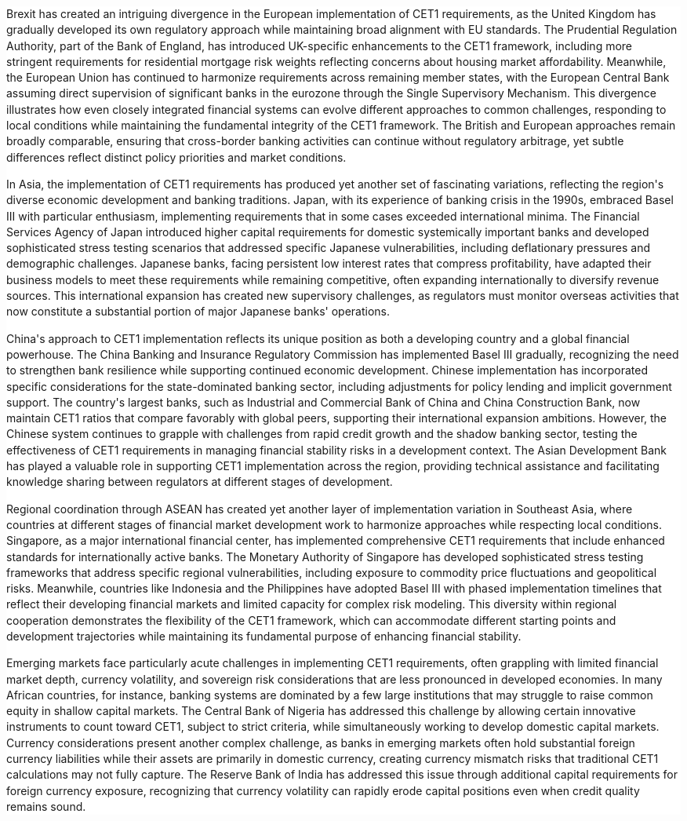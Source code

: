 Brexit has created an intriguing divergence in the European implementation of CET1 requirements, as the United Kingdom has gradually developed its own regulatory approach while maintaining broad alignment with EU standards. The Prudential Regulation Authority, part of the Bank of England, has introduced UK-specific enhancements to the CET1 framework, including more stringent requirements for residential mortgage risk weights reflecting concerns about housing market affordability. Meanwhile, the European Union has continued to harmonize requirements across remaining member states, with the European Central Bank assuming direct supervision of significant banks in the eurozone through the Single Supervisory Mechanism. This divergence illustrates how even closely integrated financial systems can evolve different approaches to common challenges, responding to local conditions while maintaining the fundamental integrity of the CET1 framework. The British and European approaches remain broadly comparable, ensuring that cross-border banking activities can continue without regulatory arbitrage, yet subtle differences reflect distinct policy priorities and market conditions.

In Asia, the implementation of CET1 requirements has produced yet another set of fascinating variations, reflecting the region's diverse economic development and banking traditions. Japan, with its experience of banking crisis in the 1990s, embraced Basel III with particular enthusiasm, implementing requirements that in some cases exceeded international minima. The Financial Services Agency of Japan introduced higher capital requirements for domestic systemically important banks and developed sophisticated stress testing scenarios that addressed specific Japanese vulnerabilities, including deflationary pressures and demographic challenges. Japanese banks, facing persistent low interest rates that compress profitability, have adapted their business models to meet these requirements while remaining competitive, often expanding internationally to diversify revenue sources. This international expansion has created new supervisory challenges, as regulators must monitor overseas activities that now constitute a substantial portion of major Japanese banks' operations.

China's approach to CET1 implementation reflects its unique position as both a developing country and a global financial powerhouse. The China Banking and Insurance Regulatory Commission has implemented Basel III gradually, recognizing the need to strengthen bank resilience while supporting continued economic development. Chinese implementation has incorporated specific considerations for the state-dominated banking sector, including adjustments for policy lending and implicit government support. The country's largest banks, such as Industrial and Commercial Bank of China and China Construction Bank, now maintain CET1 ratios that compare favorably with global peers, supporting their international expansion ambitions. However, the Chinese system continues to grapple with challenges from rapid credit growth and the shadow banking sector, testing the effectiveness of CET1 requirements in managing financial stability risks in a development context. The Asian Development Bank has played a valuable role in supporting CET1 implementation across the region, providing technical assistance and facilitating knowledge sharing between regulators at different stages of development.

Regional coordination through ASEAN has created yet another layer of implementation variation in Southeast Asia, where countries at different stages of financial market development work to harmonize approaches while respecting local conditions. Singapore, as a major international financial center, has implemented comprehensive CET1 requirements that include enhanced standards for internationally active banks. The Monetary Authority of Singapore has developed sophisticated stress testing frameworks that address specific regional vulnerabilities, including exposure to commodity price fluctuations and geopolitical risks. Meanwhile, countries like Indonesia and the Philippines have adopted Basel III with phased implementation timelines that reflect their developing financial markets and limited capacity for complex risk modeling. This diversity within regional cooperation demonstrates the flexibility of the CET1 framework, which can accommodate different starting points and development trajectories while maintaining its fundamental purpose of enhancing financial stability.

Emerging markets face particularly acute challenges in implementing CET1 requirements, often grappling with limited financial market depth, currency volatility, and sovereign risk considerations that are less pronounced in developed economies. In many African countries, for instance, banking systems are dominated by a few large institutions that may struggle to raise common equity in shallow capital markets. The Central Bank of Nigeria has addressed this challenge by allowing certain innovative instruments to count toward CET1, subject to strict criteria, while simultaneously working to develop domestic capital markets. Currency considerations present another complex challenge, as banks in emerging markets often hold substantial foreign currency liabilities while their assets are primarily in domestic currency, creating currency mismatch risks that traditional CET1 calculations may not fully capture. The Reserve Bank of India has addressed this issue through additional capital requirements for foreign currency exposure, recognizing that currency volatility can rapidly erode capital positions even when credit quality remains sound.
